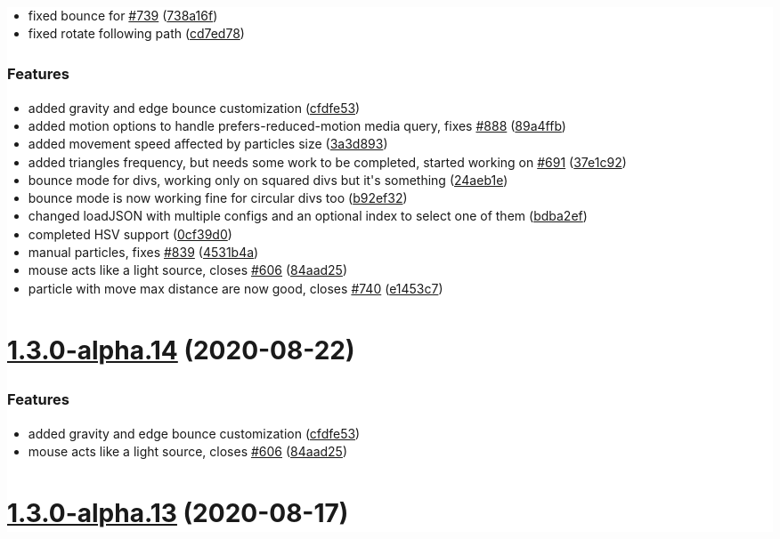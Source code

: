 -   fixed bounce for [#739](https://github.com/tsparticles/tsparticles/issues/739) ([738a16f](https://github.com/tsparticles/tsparticles/commit/738a16f1d50780c961d7c258e97b40d94762057e))
-   fixed rotate following path ([cd7ed78](https://github.com/tsparticles/tsparticles/commit/cd7ed789545bd38f68369407af08e4c96d6a1230))

### Features

-   added gravity and edge bounce customization ([cfdfe53](https://github.com/tsparticles/tsparticles/commit/cfdfe53de72a33686fb73ea345c08a7a27542ba0))
-   added motion options to handle prefers-reduced-motion media query, fixes [#888](https://github.com/tsparticles/tsparticles/issues/888) ([89a4ffb](https://github.com/tsparticles/tsparticles/commit/89a4ffb7f13b1c6585097c1e9e2a4a0c78074512))
-   added movement speed affected by particles size ([3a3d893](https://github.com/tsparticles/tsparticles/commit/3a3d893c8091fe8d550c31e49d448f4969b00685))
-   added triangles frequency, but needs some work to be completed, started working on [#691](https://github.com/tsparticles/tsparticles/issues/691) ([37e1c92](https://github.com/tsparticles/tsparticles/commit/37e1c926e647e5d450e998ff7f7bb3c45aa3d850))
-   bounce mode for divs, working only on squared divs but it's something ([24aeb1e](https://github.com/tsparticles/tsparticles/commit/24aeb1e69c3a8847e52efd6c81b11fabbc1050bc))
-   bounce mode is now working fine for circular divs too ([b92ef32](https://github.com/tsparticles/tsparticles/commit/b92ef321010904d84c4b365bd111bd0c6c5ef47b))
-   changed loadJSON with multiple configs and an optional index to select one of them ([bdba2ef](https://github.com/tsparticles/tsparticles/commit/bdba2ef691d272bc6b3d29f45dac25b4c8469c3e))
-   completed HSV support ([0cf39d0](https://github.com/tsparticles/tsparticles/commit/0cf39d03cb5494965087d8dc4ee40ae3468aeafd))
-   manual particles, fixes [#839](https://github.com/tsparticles/tsparticles/issues/839) ([4531b4a](https://github.com/tsparticles/tsparticles/commit/4531b4a567db2b31715a3be59e9b50161a23ea9d))
-   mouse acts like a light source, closes [#606](https://github.com/tsparticles/tsparticles/issues/606) ([84aad25](https://github.com/tsparticles/tsparticles/commit/84aad25f3dfd5da9e99818e87c9b3f6a30c6f590))
-   particle with move max distance are now good, closes [#740](https://github.com/tsparticles/tsparticles/issues/740) ([e1453c7](https://github.com/tsparticles/tsparticles/commit/e1453c735c2af23453f4f8e5efefb70c415496d3))

# [1.3.0-alpha.14](https://github.com/tsparticles/tsparticles/compare/tsparticles-demo@1.2.9...tsparticles-demo@1.3.0-alpha.14) (2020-08-22)

### Features

-   added gravity and edge bounce customization ([cfdfe53](https://github.com/tsparticles/tsparticles/commit/cfdfe53de72a33686fb73ea345c08a7a27542ba0))
-   mouse acts like a light source, closes [#606](https://github.com/tsparticles/tsparticles/issues/606) ([84aad25](https://github.com/tsparticles/tsparticles/commit/84aad25f3dfd5da9e99818e87c9b3f6a30c6f590))

# [1.3.0-alpha.13](https://github.com/tsparticles/tsparticles/compare/tsparticles-demo@1.3.0-alpha.12...tsparticles-demo@1.3.0-alpha.13) (2020-08-17)
